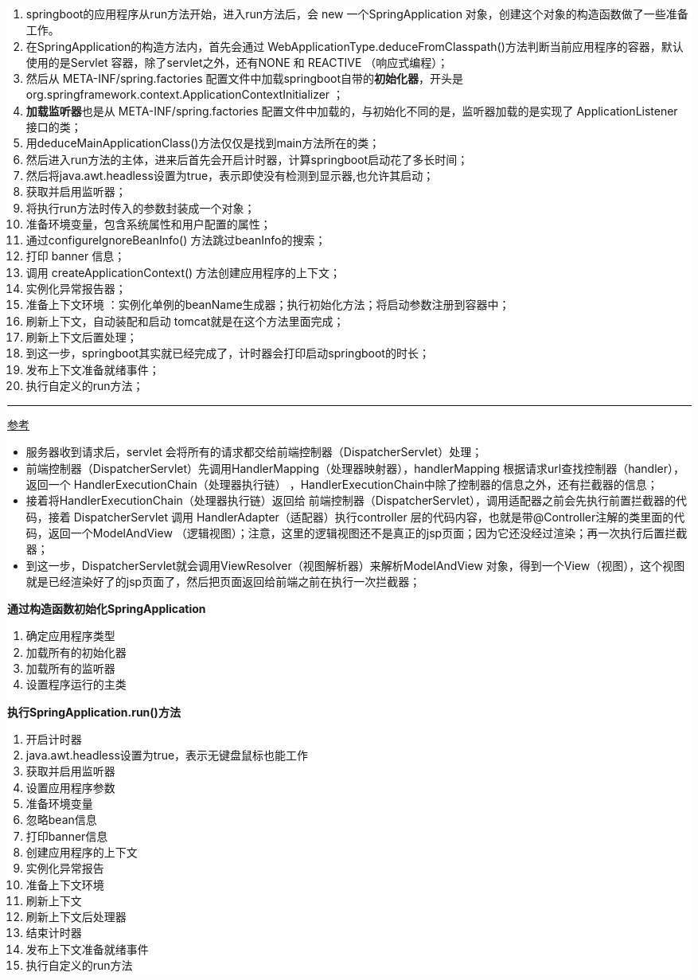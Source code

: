 1. springboot的应用程序从run方法开始，进入run方法后，会 new 一个SpringApplication 对象，创建这个对象的构造函数做了一些准备工作。
2. 在SpringApplication的构造方法内，首先会通过 WebApplicationType.deduceFromClasspath()方法判断当前应用程序的容器，默认使用的是Servlet 容器，除了servlet之外，还有NONE  和 REACTIVE （响应式编程）；
3. 然后从 META-INF/spring.factories 配置文件中加载springboot自带的**初始化器**，开头是  org.springframework.context.ApplicationContextInitializer ；
4. **加载监听器**也是从 META-INF/spring.factories 配置文件中加载的，与初始化不同的是，监听器加载的是实现了 ApplicationListener 接口的类；
5. 用deduceMainApplicationClass()方法仅仅是找到main方法所在的类；
6. 然后进入run方法的主体，进来后首先会开启计时器，计算springboot启动花了多长时间；
7. 然后将java.awt.headless设置为true，表示即使没有检测到显示器,也允许其启动；
8. 获取并启用监听器；
9. 将执行run方法时传入的参数封装成一个对象；
10. 准备环境变量，包含系统属性和用户配置的属性；
11. 通过configureIgnoreBeanInfo() 方法跳过beanInfo的搜索；
12. 打印 banner 信息；
13. 调用 createApplicationContext() 方法创建应用程序的上下文；
14. 实例化异常报告器；
15. 准备上下文环境 ：实例化单例的beanName生成器；执行初始化方法；将启动参数注册到容器中；
16. 刷新上下文，自动装配和启动 tomcat就是在这个方法里面完成；
17. 刷新上下文后置处理；
18. 到这一步，springboot其实就已经完成了，计时器会打印启动springboot的时长；
19. 发布上下文准备就绪事件；
20. 执行自定义的run方法；

***
[参考](https://yexindong.blog.csdn.net/article/details/117233063?spm=1001.2014.3001.5502)
- 服务器收到请求后，servlet 会将所有的请求都交给前端控制器（DispatcherServlet）处理；
- 前端控制器（DispatcherServlet）先调用HandlerMapping（处理器映射器），handlerMapping 根据请求url查找控制器（handler），返回一个 HandlerExecutionChain（处理器执行链） ，HandlerExecutionChain中除了控制器的信息之外，还有拦截器的信息；
- 接着将HandlerExecutionChain（处理器执行链）返回给 前端控制器（DispatcherServlet），调用适配器之前会先执行前置拦截器的代码，接着 DispatcherServlet 调用 HandlerAdapter（适配器）执行controller 层的代码内容，也就是带@Controller注解的类里面的代码，返回一个ModelAndView （逻辑视图）；注意，这里的逻辑视图还不是真正的jsp页面；因为它还没经过渲染；再一次执行后置拦截器；
- 到这一步，DispatcherServlet就会调用ViewResolver（视图解析器）来解析ModelAndView 对象，得到一个View（视图），这个视图就是已经渲染好了的jsp页面了，然后把页面返回给前端之前在执行一次拦截器；

**通过构造函数初始化SpringApplication**
1. 确定应用程序类型
2. 加载所有的初始化器
3. 加载所有的监听器
4. 设置程序运行的主类

**执行SpringApplication.run()方法**
1. 开启计时器
2. java.awt.headless设置为true，表示无键盘鼠标也能工作
3. 获取并启用监听器
4. 设置应用程序参数
5. 准备环境变量
6. 忽略bean信息
7. 打印banner信息
8. 创建应用程序的上下文
9. 实例化异常报告
10. 准备上下文环境
11. 刷新上下文
12. 刷新上下文后处理器
13. 结束计时器
14. 发布上下文准备就绪事件
15. 执行自定义的run方法
